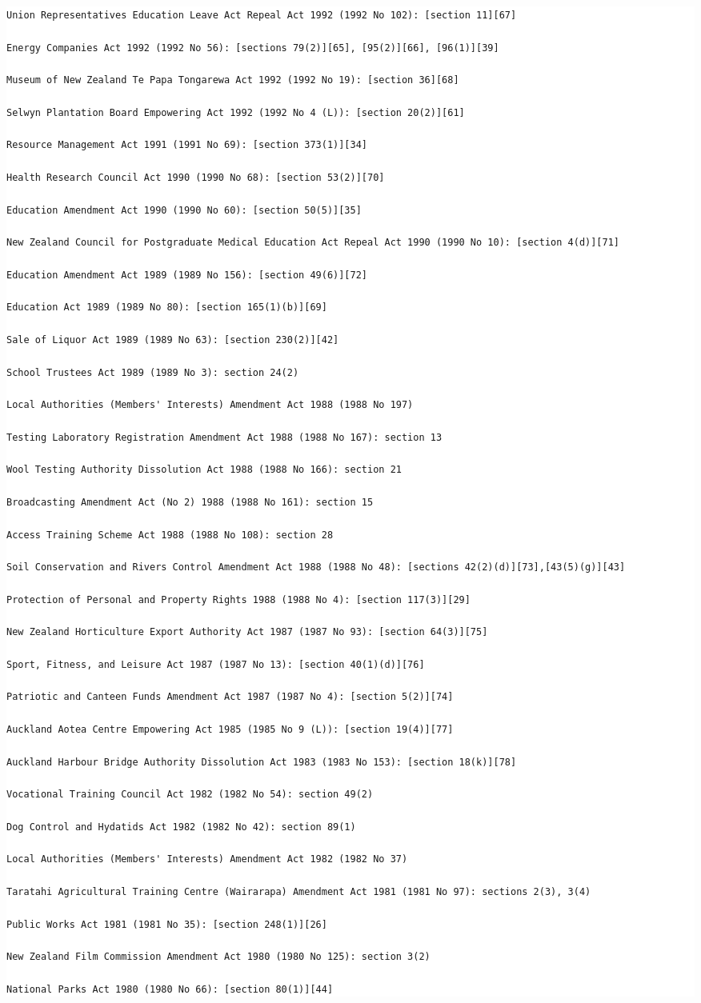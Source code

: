     Union Representatives Education Leave Act Repeal Act 1992 (1992 No 102): [section 11][67]
    
    Energy Companies Act 1992 (1992 No 56): [sections 79(2)][65], [95(2)][66], [96(1)][39]
    
    Museum of New Zealand Te Papa Tongarewa Act 1992 (1992 No 19): [section 36][68]
    
    Selwyn Plantation Board Empowering Act 1992 (1992 No 4 (L)): [section 20(2)][61]
    
    Resource Management Act 1991 (1991 No 69): [section 373(1)][34]
    
    Health Research Council Act 1990 (1990 No 68): [section 53(2)][70]
    
    Education Amendment Act 1990 (1990 No 60): [section 50(5)][35]
    
    New Zealand Council for Postgraduate Medical Education Act Repeal Act 1990 (1990 No 10): [section 4(d)][71]
    
    Education Amendment Act 1989 (1989 No 156): [section 49(6)][72]
    
    Education Act 1989 (1989 No 80): [section 165(1)(b)][69]
    
    Sale of Liquor Act 1989 (1989 No 63): [section 230(2)][42]
    
    School Trustees Act 1989 (1989 No 3): section 24(2)
    
    Local Authorities (Members' Interests) Amendment Act 1988 (1988 No 197)
    
    Testing Laboratory Registration Amendment Act 1988 (1988 No 167): section 13
    
    Wool Testing Authority Dissolution Act 1988 (1988 No 166): section 21
    
    Broadcasting Amendment Act (No 2) 1988 (1988 No 161): section 15
    
    Access Training Scheme Act 1988 (1988 No 108): section 28
    
    Soil Conservation and Rivers Control Amendment Act 1988 (1988 No 48): [sections 42(2)(d)][73],[43(5)(g)][43]
    
    Protection of Personal and Property Rights 1988 (1988 No 4): [section 117(3)][29]
    
    New Zealand Horticulture Export Authority Act 1987 (1987 No 93): [section 64(3)][75]
    
    Sport, Fitness, and Leisure Act 1987 (1987 No 13): [section 40(1)(d)][76]
    
    Patriotic and Canteen Funds Amendment Act 1987 (1987 No 4): [section 5(2)][74]
    
    Auckland Aotea Centre Empowering Act 1985 (1985 No 9 (L)): [section 19(4)][77]
    
    Auckland Harbour Bridge Authority Dissolution Act 1983 (1983 No 153): [section 18(k)][78]
    
    Vocational Training Council Act 1982 (1982 No 54): section 49(2)
    
    Dog Control and Hydatids Act 1982 (1982 No 42): section 89(1)
    
    Local Authorities (Members' Interests) Amendment Act 1982 (1982 No 37)
    
    Taratahi Agricultural Training Centre (Wairarapa) Amendment Act 1981 (1981 No 97): sections 2(3), 3(4)
    
    Public Works Act 1981 (1981 No 35): [section 248(1)][26]
    
    New Zealand Film Commission Amendment Act 1980 (1980 No 125): section 3(2)
    
    National Parks Act 1980 (1980 No 66): [section 80(1)][44]
    

[0]: http://www.legislation.govt.nz/act/public/1968/0147/latest/link.aspx?id=DLM195466
[1]: http://www.legislation.govt.nz/act/public/1968/0147/latest/whole.html#DLM390005
[2]: http://www.legislation.govt.nz/act/public/1968/0147/latest/whole.html#DLM390007
[3]: http://www.legislation.govt.nz/act/public/1968/0147/latest/whole.html#DLM390008
[4]: http://www.legislation.govt.nz/act/public/1968/0147/latest/whole.html#DLM390021
[5]: http://www.legislation.govt.nz/act/public/1968/0147/latest/whole.html#DLM390045
[6]: http://www.legislation.govt.nz/act/public/1968/0147/latest/whole.html#DLM390046
[7]: http://www.legislation.govt.nz/act/public/1968/0147/latest/whole.html#DLM390047
[8]: http://www.legislation.govt.nz/act/public/1968/0147/latest/whole.html#DLM390057
[9]: http://www.legislation.govt.nz/act/public/1968/0147/latest/whole.html#DLM390058
[10]: http://www.legislation.govt.nz/act/public/1968/0147/latest/whole.html#DLM390059
[11]: http://www.legislation.govt.nz/act/public/1968/0147/latest/whole.html#DLM390061
[12]: http://www.legislation.govt.nz/act/public/1968/0147/latest/whole.html#DLM3220292
[13]: http://www.legislation.govt.nz/act/public/1968/0147/latest/whole.html#DLM390634
[14]: http://www.legislation.govt.nz/act/public/1968/0147/latest/link.aspx?id=DLM319569
[15]: http://www.legislation.govt.nz/act/public/1968/0147/latest/link.aspx?id=DLM144405
[16]: http://www.legislation.govt.nz/act/public/1968/0147/latest/whole.html#DLM390062
[17]: http://www.legislation.govt.nz/act/public/1968/0147/latest/whole.html#DLM390522
[18]: http://www.legislation.govt.nz/act/public/1968/0147/latest/link.aspx?id=DLM328327
[19]: http://www.legislation.govt.nz/act/public/1968/0147/latest/link.aspx?id=DLM333777
[20]: http://www.legislation.govt.nz/act/public/1968/0147/latest/link.aspx?id=DLM45426
[21]: http://www.legislation.govt.nz/act/public/1968/0147/latest/link.aspx?id=DLM421958
[22]: http://www.legislation.govt.nz/act/public/1968/0147/latest/link.aspx?id=DLM149788
[23]: http://www.legislation.govt.nz/act/public/1968/0147/latest/link.aspx?id=DLM126527
[24]: http://www.legislation.govt.nz/act/public/1968/0147/latest/link.aspx?id=DLM170872
[25]: http://www.legislation.govt.nz/act/public/1968/0147/latest/link.aspx?id=DLM88956
[26]: http://www.legislation.govt.nz/act/public/1968/0147/latest/link.aspx?id=DLM48604
[27]: http://www.legislation.govt.nz/act/public/1968/0147/latest/link.aspx?id=DLM34672
[28]: http://www.legislation.govt.nz/act/public/1968/0147/latest/link.aspx?id=DLM151437
[29]: http://www.legislation.govt.nz/act/public/1968/0147/latest/link.aspx?id=DLM128108
[30]: http://www.legislation.govt.nz/act/public/1968/0147/latest/link.aspx?id=DLM174088
[31]: http://www.legislation.govt.nz/act/public/1968/0147/latest/link.aspx?id=DLM3360714
[32]: http://www.legislation.govt.nz/act/public/1968/0147/latest/link.aspx?id=DLM230264
[33]: http://www.legislation.govt.nz/act/public/1968/0147/latest/link.aspx?id=DLM230364
[34]: http://www.legislation.govt.nz/act/public/1968/0147/latest/link.aspx?id=DLM239827
[35]: http://www.legislation.govt.nz/act/public/1968/0147/latest/link.aspx?id=DLM212679
[36]: http://www.legislation.govt.nz/act/public/1968/0147/latest/whole.html#DLM390631
[37]: http://www.legislation.govt.nz/act/public/1968/0147/latest/link.aspx?id=DLM21803
[38]: http://www.legislation.govt.nz/act/public/1968/0147/latest/link.aspx?id=DLM118313
[39]: http://www.legislation.govt.nz/act/public/1968/0147/latest/link.aspx?id=DLM268395
[40]: http://www.legislation.govt.nz/act/public/1968/0147/latest/link.aspx?id=DLM330648
[41]: http://www.legislation.govt.nz/act/public/1968/0147/latest/link.aspx?id=DLM295182
[42]: http://www.legislation.govt.nz/act/public/1968/0147/latest/link.aspx?id=DLM167530
[43]: http://www.legislation.govt.nz/act/public/1968/0147/latest/link.aspx?id=DLM131667
[44]: http://www.legislation.govt.nz/act/public/1968/0147/latest/link.aspx?id=DLM38526
[45]: http://www.legislation.govt.nz/act/public/1968/0147/latest/link.aspx?id=DLM18560
[46]: http://www.legislation.govt.nz/act/public/1968/0147/latest/link.aspx?id=DLM445090
[47]: http://www.legislation.govt.nz/act/public/1968/0147/latest/link.aspx?id=DLM425411
[48]: http://www.legislation.govt.nz/act/public/1968/0147/latest/link.aspx?id=DLM425953
[49]: http://www.legislation.govt.nz/act/public/1968/0147/latest/link.aspx?id=DLM34487
[50]: http://www.legislation.govt.nz/act/public/1968/0147/latest/link.aspx?id=DLM396777
[51]: http://www.legislation.govt.nz/act/public/1968/0147/latest/link.aspx?id=DLM2272429
[52]: http://www.legislation.govt.nz/act/public/1968/0147/latest/link.aspx?id=DLM397798
[53]: http://www.legislation.govt.nz/act/public/1968/0147/latest/link.aspx?id=DLM348932
[54]: http://www.legislation.govt.nz/act/public/1968/0147/latest/link.aspx?id=DLM330589
[55]: http://www.legislation.govt.nz/act/public/1968/0147/latest/link.aspx?id=DLM192277
[56]: http://www.legislation.govt.nz/act/public/1968/0147/latest/link.aspx?id=DLM87708
[57]: http://www.legislation.govt.nz/act/public/1968/0147/latest/link.aspx?id=DLM121634
[58]: http://www.legislation.govt.nz/act/public/1968/0147/latest/link.aspx?id=DLM92784
[59]: http://www.legislation.govt.nz/act/public/1968/0147/latest/link.aspx?id=DLM260271
[60]: http://www.legislation.govt.nz/act/public/1968/0147/latest/link.aspx?id=DLM49649
[61]: http://www.legislation.govt.nz/act/public/1968/0147/latest/link.aspx?id=DLM80697
[62]: http://www.legislation.govt.nz/act/public/1968/0147/latest/link.aspx?id=DLM233555
[63]: http://www.legislation.govt.nz/act/public/1968/0147/latest/link.aspx?id=DLM83638
[64]: http://www.legislation.govt.nz/act/public/1968/0147/latest/link.aspx?id=DLM83359
[65]: http://www.legislation.govt.nz/act/public/1968/0147/latest/link.aspx?id=DLM268363
[66]: http://www.legislation.govt.nz/act/public/1968/0147/latest/link.aspx?id=DLM268394
[67]: http://www.legislation.govt.nz/act/public/1968/0147/latest/link.aspx?id=DLM280653
[68]: http://www.legislation.govt.nz/act/public/1968/0147/latest/link.aspx?id=DLM260283
[69]: http://www.legislation.govt.nz/act/public/1968/0147/latest/link.aspx?id=DLM183687
[70]: http://www.legislation.govt.nz/act/public/1968/0147/latest/link.aspx?id=DLM213340
[71]: http://www.legislation.govt.nz/act/public/1968/0147/latest/link.aspx?id=DLM203557
[72]: http://www.legislation.govt.nz/act/public/1968/0147/latest/link.aspx?id=DLM199357
[73]: http://www.legislation.govt.nz/act/public/1968/0147/latest/link.aspx?id=DLM131666
[74]: http://www.legislation.govt.nz/act/public/1968/0147/latest/link.aspx?id=DLM100574
[75]: http://www.legislation.govt.nz/act/public/1968/0147/latest/link.aspx?id=DLM118177
[76]: http://www.legislation.govt.nz/act/public/1968/0147/latest/link.aspx?id=DLM102238
[77]: http://www.legislation.govt.nz/act/public/1968/0147/latest/link.aspx?id=DLM77330
[78]: http://www.legislation.govt.nz/act/public/1968/0147/latest/link.aspx?id=DLM75143
[79]: http://www.legislation.govt.nz/act/public/1968/0147/latest/link.aspx?id=DLM8884
[80]: http://www.legislation.govt.nz/act/public/1968/0147/latest/link.aspx?id=DLM411603
[81]: http://www.legislation.govt.nz/act/public/1968/0147/latest/link.aspx?id=DLM70937
[82]: http://www.legislation.govt.nz/act/public/1968/0147/latest/link.aspx?id=DLM70940
[83]: http://www.legislation.govt.nz/act/public/1968/0147/latest/link.aspx?id=DLM407085
[84]: http://www.legislation.govt.nz/act/public/1968/0147/latest/link.aspx?id=DLM409261
[85]: http://www.legislation.govt.nz/act/public/1968/0147/latest/link.aspx?id=DLM394314
[86]: http://www.legislation.govt.nz/act/public/1968/0147/latest/link.aspx?id=DLM62077
[87]: http://www.legislation.govt.nz/act/public/1968/0147/latest/link.aspx?id=DLM336193
[88]: http://www.legislation.govt.nz/act/public/1968/0147/latest/link.aspx?id=DLM347540
[89]: http://www.legislation.govt.nz/act/public/1968/0147/latest/link.aspx?id=DLM374501
[90]: http://www.legislation.govt.nz/act/public/1968/0147/latest/link.aspx?id=DLM384141
[91]: http://www.legislation.govt.nz/act/public/1968/0147/latest/link.aspx?id=DLM335242
[92]: http://www.legislation.govt.nz/act/public/1968/0147/latest/link.aspx?id=DLM334824
[93]: http://www.legislation.govt.nz/act/public/1968/0147/latest/link.aspx?id=DLM334225
[94]: http://www.legislation.govt.nz/act/public/1968/0147/latest/link.aspx?id=DLM347774
[95]: http://www.legislation.govt.nz/act/public/1968/0147/latest/link.aspx?id=DLM335854
[96]: http://www.legislation.govt.nz/act/public/1968/0147/latest/link.aspx?id=DLM373413
[97]: http://www.pco.parliament.govt.nz/reprints/
[98]: http://www.legislation.govt.nz/act/public/1968/0147/latest/link.aspx?id=DLM195439
[99]: http://www.pco.parliament.govt.nz/editorial-conventions/
[100]: http://www.legislation.govt.nz/act/public/1968/0147/latest/link.aspx?id=DLM195468
[101]: http://www.legislation.govt.nz/act/public/1968/0147/latest/link.aspx?id=DLM195470
[102]: http://www.legislation.govt.nz/act/public/1968/0147/latest/link.aspx?id=DLM119840